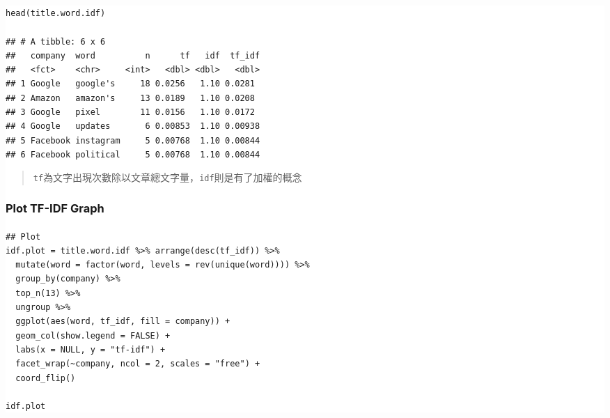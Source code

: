     head(title.word.idf)

    ## # A tibble: 6 x 6
    ##   company  word          n      tf   idf  tf_idf
    ##   <fct>    <chr>     <int>   <dbl> <dbl>   <dbl>
    ## 1 Google   google's     18 0.0256   1.10 0.0281 
    ## 2 Amazon   amazon's     13 0.0189   1.10 0.0208 
    ## 3 Google   pixel        11 0.0156   1.10 0.0172 
    ## 4 Google   updates       6 0.00853  1.10 0.00938
    ## 5 Facebook instagram     5 0.00768  1.10 0.00844
    ## 6 Facebook political     5 0.00768  1.10 0.00844

> `tf`為文字出現次數除以文章總文字量，`idf`則是有了加權的概念

### Plot TF-IDF Graph

    ## Plot
    idf.plot = title.word.idf %>% arrange(desc(tf_idf)) %>%
      mutate(word = factor(word, levels = rev(unique(word)))) %>%
      group_by(company) %>%
      top_n(13) %>%
      ungroup %>%
      ggplot(aes(word, tf_idf, fill = company)) +
      geom_col(show.legend = FALSE) +
      labs(x = NULL, y = "tf-idf") +
      facet_wrap(~company, ncol = 2, scales = "free") +
      coord_flip()

    idf.plot

